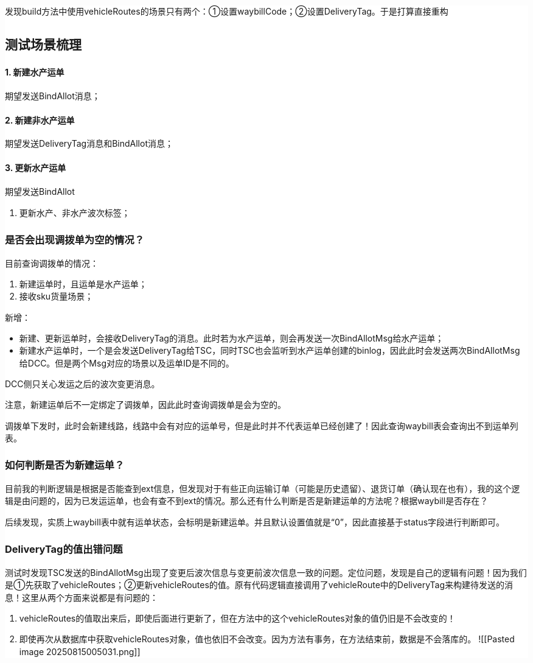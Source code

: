 发现build方法中使用vehicleRoutes的场景只有两个：①设置waybillCode；②设置DeliveryTag。于是打算直接重构

## 测试场景梳理

#### 1. 新建水产运单

期望发送BindAllot消息；

#### 2. 新建非水产运单

期望发送DeliveryTag消息和BindAllot消息；

#### 3. 更新水产运单

期望发送BindAllot

1. 更新水产、非水产波次标签；



### 是否会出现调拨单为空的情况？

目前查询调拨单的情况：

1. 新建运单时，且运单是水产运单；
2. 接收sku货量场景；
    

新增：
- 新建、更新运单时，会接收DeliveryTag的消息。此时若为水产运单，则会再发送一次BindAllotMsg给水产运单；
- 新建水产运单时，一个是会发送DeliveryTag给TSC，同时TSC也会监听到水产运单创建的binlog，因此此时会发送两次BindAllotMsg给DCC。但是两个Msg对应的场景以及运单ID是不同的。

DCC侧只关心发运之后的波次变更消息。

注意，新建运单后不一定绑定了调拨单，因此此时查询调拨单是会为空的。

调拨单下发时，此时会新建线路，线路中会有对应的运单号，但是此时并不代表运单已经创建了！因此查询waybill表会查询出不到运单列表。

### 如何判断是否为新建运单？

目前我的判断逻辑是根据是否能查到ext信息，但发现对于有些正向运输订单（可能是历史遗留）、退货订单（确认现在也有），我的这个逻辑是由问题的，因为已发运运单，也会有查不到ext的情况。那么还有什么判断是否是新建运单的方法呢？根据waybill是否存在？

后续发现，实质上waybill表中就有运单状态，会标明是新建运单。并且默认设置值就是“0”，因此直接基于status字段进行判断即可。

### DeliveryTag的值出错问题

测试时发现TSC发送的BindAllotMsg出现了变更后波次信息与变更前波次信息一致的问题。定位问题，发现是自己的逻辑有问题！因为我们是①先获取了vehicleRoutes；②更新vehicleRoutes的值。原有代码逻辑直接调用了vehicleRoute中的DeliveryTag来构建待发送的消息！这里从两个方面来说都是有问题的：

1. vehicleRoutes的值取出来后，即使后面进行更新了，但在方法中的这个vehicleRoutes对象的值仍旧是不会改变的！
    
2. 即使再次从数据库中获取vehicleRoutes对象，值也依旧不会改变。因为方法有事务，在方法结束前，数据是不会落库的。
![[Pasted image 20250815005031.png]]